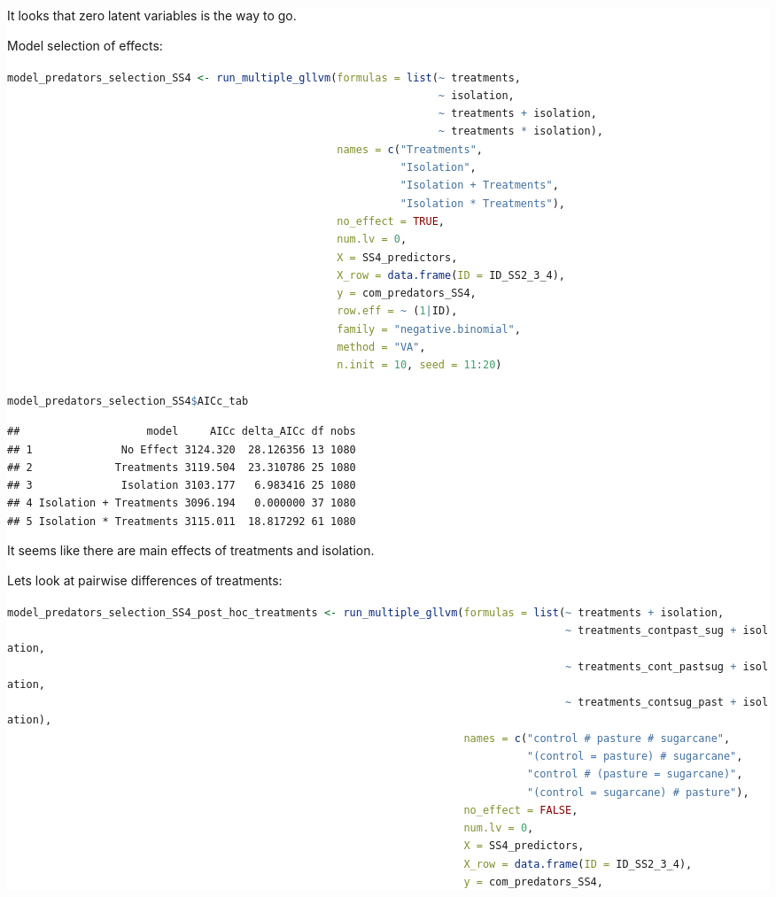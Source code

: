 It looks that zero latent variables is the way to go.

Model selection of effects:

``` r
model_predators_selection_SS4 <- run_multiple_gllvm(formulas = list(~ treatments,
                                                                    ~ isolation,
                                                                    ~ treatments + isolation,
                                                                    ~ treatments * isolation),
                                                    names = c("Treatments",
                                                              "Isolation",
                                                              "Isolation + Treatments",
                                                              "Isolation * Treatments"),
                                                    no_effect = TRUE,
                                                    num.lv = 0,
                                                    X = SS4_predictors,
                                                    X_row = data.frame(ID = ID_SS2_3_4),
                                                    y = com_predators_SS4,
                                                    row.eff = ~ (1|ID),
                                                    family = "negative.binomial",
                                                    method = "VA",
                                                    n.init = 10, seed = 11:20)

model_predators_selection_SS4$AICc_tab
```

    ##                    model     AICc delta_AICc df nobs
    ## 1              No Effect 3124.320  28.126356 13 1080
    ## 2             Treatments 3119.504  23.310786 25 1080
    ## 3              Isolation 3103.177   6.983416 25 1080
    ## 4 Isolation + Treatments 3096.194   0.000000 37 1080
    ## 5 Isolation * Treatments 3115.011  18.817292 61 1080

It seems like there are main effects of treatments and isolation.

Lets look at pairwise differences of treatments:

``` r
model_predators_selection_SS4_post_hoc_treatments <- run_multiple_gllvm(formulas = list(~ treatments + isolation,
                                                                                        ~ treatments_contpast_sug + isolation,
                                                                                        ~ treatments_cont_pastsug + isolation,
                                                                                        ~ treatments_contsug_past + isolation),
                                                                        names = c("control # pasture # sugarcane",
                                                                                  "(control = pasture) # sugarcane",
                                                                                  "control # (pasture = sugarcane)",
                                                                                  "(control = sugarcane) # pasture"),
                                                                        no_effect = FALSE,
                                                                        num.lv = 0,
                                                                        X = SS4_predictors,
                                                                        X_row = data.frame(ID = ID_SS2_3_4),
                                                                        y = com_predators_SS4,
```